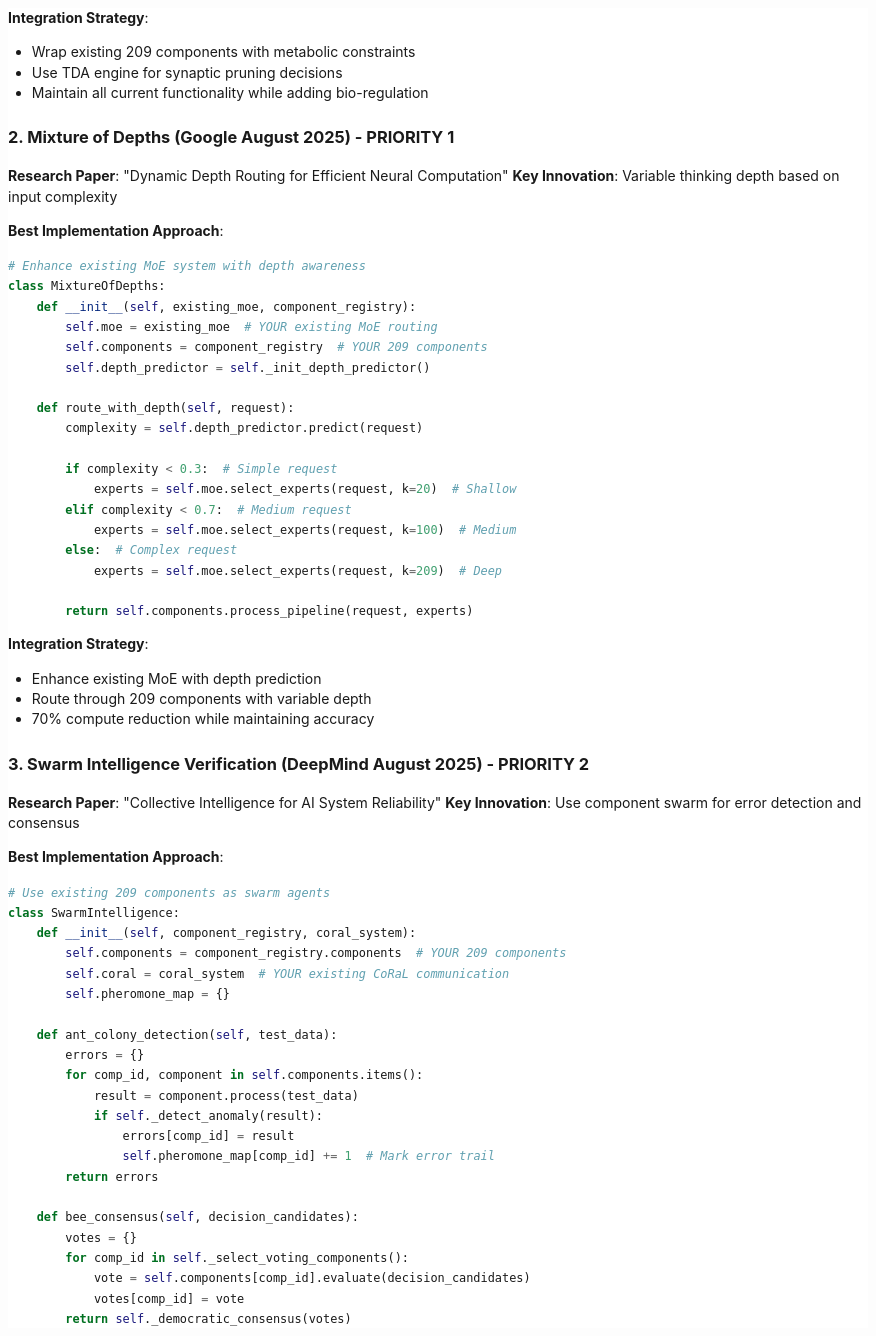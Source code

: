 **Integration Strategy**: 
- Wrap existing 209 components with metabolic constraints
- Use TDA engine for synaptic pruning decisions
- Maintain all current functionality while adding bio-regulation

### 2. Mixture of Depths (Google August 2025) - PRIORITY 1
**Research Paper**: "Dynamic Depth Routing for Efficient Neural Computation"
**Key Innovation**: Variable thinking depth based on input complexity

**Best Implementation Approach**:
```python
# Enhance existing MoE system with depth awareness
class MixtureOfDepths:
    def __init__(self, existing_moe, component_registry):
        self.moe = existing_moe  # YOUR existing MoE routing
        self.components = component_registry  # YOUR 209 components
        self.depth_predictor = self._init_depth_predictor()
    
    def route_with_depth(self, request):
        complexity = self.depth_predictor.predict(request)
        
        if complexity < 0.3:  # Simple request
            experts = self.moe.select_experts(request, k=20)  # Shallow
        elif complexity < 0.7:  # Medium request  
            experts = self.moe.select_experts(request, k=100)  # Medium
        else:  # Complex request
            experts = self.moe.select_experts(request, k=209)  # Deep
            
        return self.components.process_pipeline(request, experts)
```

**Integration Strategy**:
- Enhance existing MoE with depth prediction
- Route through 209 components with variable depth
- 70% compute reduction while maintaining accuracy

### 3. Swarm Intelligence Verification (DeepMind August 2025) - PRIORITY 2
**Research Paper**: "Collective Intelligence for AI System Reliability"
**Key Innovation**: Use component swarm for error detection and consensus

**Best Implementation Approach**:
```python
# Use existing 209 components as swarm agents
class SwarmIntelligence:
    def __init__(self, component_registry, coral_system):
        self.components = component_registry.components  # YOUR 209 components
        self.coral = coral_system  # YOUR existing CoRaL communication
        self.pheromone_map = {}
        
    def ant_colony_detection(self, test_data):
        errors = {}
        for comp_id, component in self.components.items():
            result = component.process(test_data)
            if self._detect_anomaly(result):
                errors[comp_id] = result
                self.pheromone_map[comp_id] += 1  # Mark error trail
        return errors
    
    def bee_consensus(self, decision_candidates):
        votes = {}
        for comp_id in self._select_voting_components():
            vote = self.components[comp_id].evaluate(decision_candidates)
            votes[comp_id] = vote
        return self._democratic_consensus(votes)
```